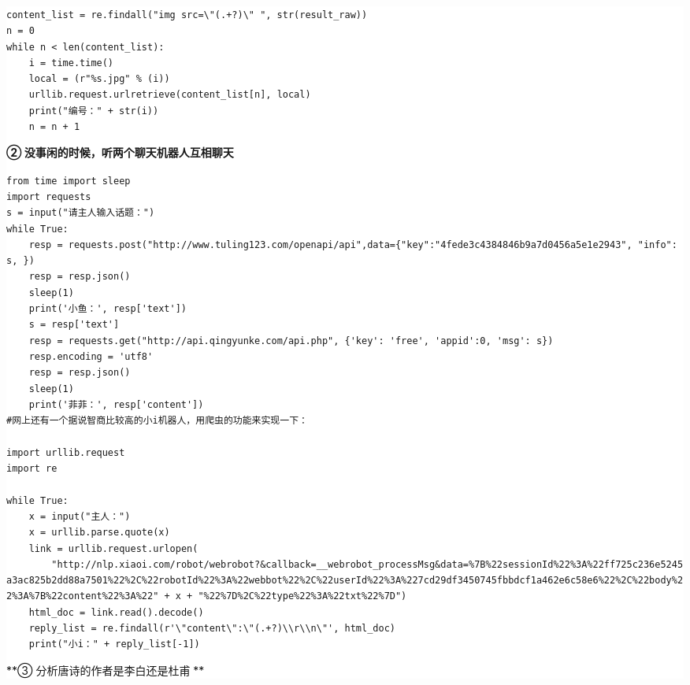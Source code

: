 ```
content_list = re.findall("img src=\"(.+?)\" ", str(result_raw))
n = 0
while n < len(content_list):
    i = time.time()
    local = (r"%s.jpg" % (i))
    urllib.request.urlretrieve(content_list[n], local)
    print("编号：" + str(i))
    n = n + 1
```





**② 没事闲的时候，听两个聊天机器人互相聊天**



```
from time import sleep
import requests
s = input("请主人输入话题：")
while True:
    resp = requests.post("http://www.tuling123.com/openapi/api",data={"key":"4fede3c4384846b9a7d0456a5e1e2943", "info": s, })
    resp = resp.json()
    sleep(1)
    print('小鱼：', resp['text'])
    s = resp['text']
    resp = requests.get("http://api.qingyunke.com/api.php", {'key': 'free', 'appid':0, 'msg': s})
    resp.encoding = 'utf8'
    resp = resp.json()
    sleep(1)
    print('菲菲：', resp['content'])
#网上还有一个据说智商比较高的小i机器人，用爬虫的功能来实现一下：

import urllib.request
import re

while True:
    x = input("主人：")
    x = urllib.parse.quote(x)
    link = urllib.request.urlopen(
        "http://nlp.xiaoi.com/robot/webrobot?&callback=__webrobot_processMsg&data=%7B%22sessionId%22%3A%22ff725c236e5245a3ac825b2dd88a7501%22%2C%22robotId%22%3A%22webbot%22%2C%22userId%22%3A%227cd29df3450745fbbdcf1a462e6c58e6%22%2C%22body%22%3A%7B%22content%22%3A%22" + x + "%22%7D%2C%22type%22%3A%22txt%22%7D")
    html_doc = link.read().decode()
    reply_list = re.findall(r'\"content\":\"(.+?)\\r\\n\"', html_doc)
    print("小i：" + reply_list[-1])
```





**③ 分析唐诗的作者是李白还是杜甫
**
